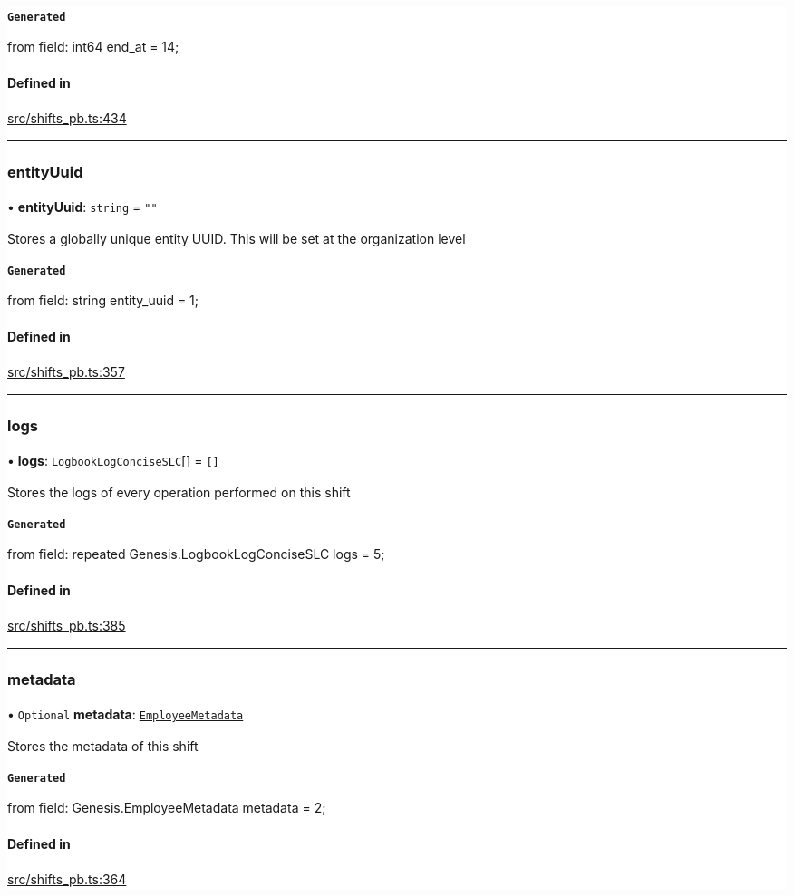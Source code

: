 **`Generated`**

from field: int64 end_at = 14;

#### Defined in

[src/shifts_pb.ts:434](https://github.com/Unaxiom/genesis-ts-sdk/blob/a265138/src/shifts_pb.ts#L434)

___

### entityUuid

• **entityUuid**: `string` = `""`

Stores a globally unique entity UUID. This will be set at the organization level

**`Generated`**

from field: string entity_uuid = 1;

#### Defined in

[src/shifts_pb.ts:357](https://github.com/Unaxiom/genesis-ts-sdk/blob/a265138/src/shifts_pb.ts#L357)

___

### logs

• **logs**: [`LogbookLogConciseSLC`](LogbookLogConciseSLC.md)[] = `[]`

Stores the logs of every operation performed on this shift

**`Generated`**

from field: repeated Genesis.LogbookLogConciseSLC logs = 5;

#### Defined in

[src/shifts_pb.ts:385](https://github.com/Unaxiom/genesis-ts-sdk/blob/a265138/src/shifts_pb.ts#L385)

___

### metadata

• `Optional` **metadata**: [`EmployeeMetadata`](EmployeeMetadata.md)

Stores the metadata of this shift

**`Generated`**

from field: Genesis.EmployeeMetadata metadata = 2;

#### Defined in

[src/shifts_pb.ts:364](https://github.com/Unaxiom/genesis-ts-sdk/blob/a265138/src/shifts_pb.ts#L364)

